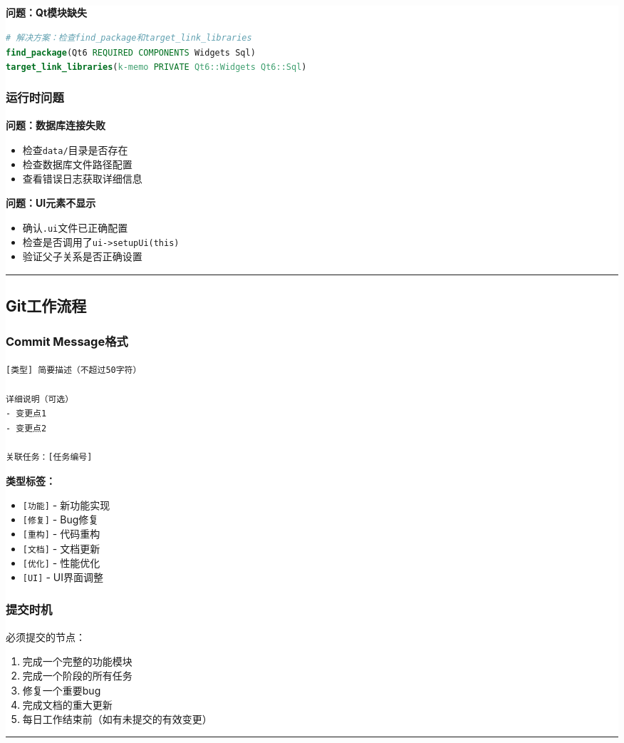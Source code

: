 **问题：Qt模块缺失**
```cmake
# 解决方案：检查find_package和target_link_libraries
find_package(Qt6 REQUIRED COMPONENTS Widgets Sql)
target_link_libraries(k-memo PRIVATE Qt6::Widgets Qt6::Sql)
```

### 运行时问题

**问题：数据库连接失败**
- 检查`data/`目录是否存在
- 检查数据库文件路径配置
- 查看错误日志获取详细信息

**问题：UI元素不显示**
- 确认`.ui`文件已正确配置
- 检查是否调用了`ui->setupUi(this)`
- 验证父子关系是否正确设置

---

## Git工作流程

### Commit Message格式

```
[类型] 简要描述（不超过50字符）

详细说明（可选）
- 变更点1
- 变更点2

关联任务：[任务编号]
```

**类型标签：**
- `[功能]` - 新功能实现
- `[修复]` - Bug修复
- `[重构]` - 代码重构
- `[文档]` - 文档更新
- `[优化]` - 性能优化
- `[UI]` - UI界面调整

### 提交时机

必须提交的节点：
1. 完成一个完整的功能模块
2. 完成一个阶段的所有任务
3. 修复一个重要bug
4. 完成文档的重大更新
5. 每日工作结束前（如有未提交的有效变更）

---
